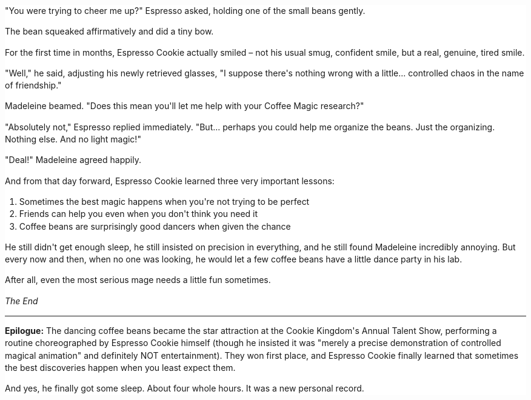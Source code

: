 "You were trying to cheer me up?" Espresso asked, holding one of the small beans gently.

The bean squeaked affirmatively and did a tiny bow.

For the first time in months, Espresso Cookie actually smiled – not his usual smug, confident smile, but a real, genuine, tired smile.

"Well," he said, adjusting his newly retrieved glasses, "I suppose there's nothing wrong with a little... controlled chaos in the name of friendship."

Madeleine beamed. "Does this mean you'll let me help with your Coffee Magic research?"

"Absolutely not," Espresso replied immediately. "But... perhaps you could help me organize the beans. Just the organizing. Nothing else. And no light magic!"

"Deal!" Madeleine agreed happily.

And from that day forward, Espresso Cookie learned three very important lessons:

1. Sometimes the best magic happens when you're not trying to be perfect
2. Friends can help you even when you don't think you need it
3. Coffee beans are surprisingly good dancers when given the chance

He still didn't get enough sleep, he still insisted on precision in everything, and he still found Madeleine incredibly annoying. But every now and then, when no one was looking, he would let a few coffee beans have a little dance party in his lab.

After all, even the most serious mage needs a little fun sometimes.

_The End_

---

**Epilogue:** The dancing coffee beans became the star attraction at the Cookie Kingdom's Annual Talent Show, performing a routine choreographed by Espresso Cookie himself (though he insisted it was "merely a precise demonstration of controlled magical animation" and definitely NOT entertainment). They won first place, and Espresso Cookie finally learned that sometimes the best discoveries happen when you least expect them.

And yes, he finally got some sleep. About four whole hours. It was a new personal record.
